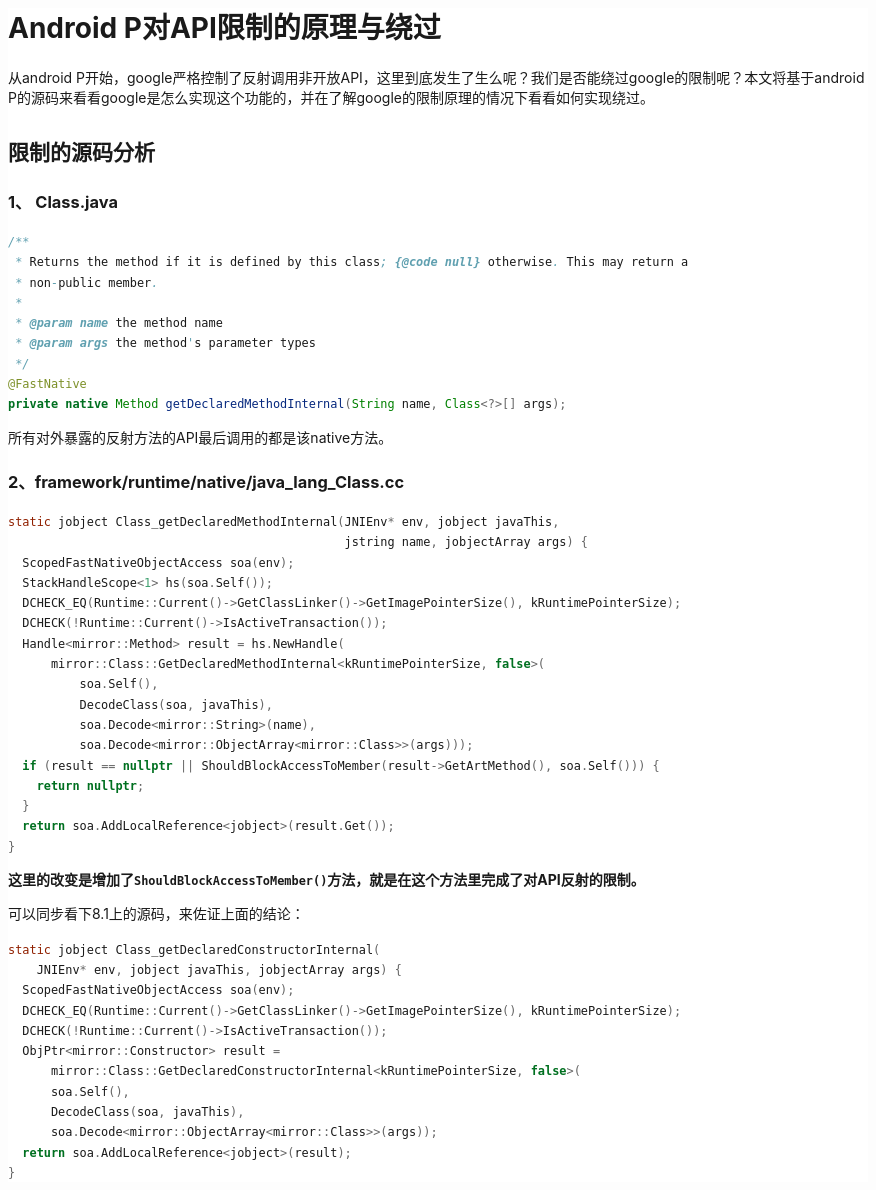 # Android P对API限制的原理与绕过

从android P开始，google严格控制了反射调用非开放API，这里到底发生了生么呢？我们是否能绕过google的限制呢？本文将基于android P的源码来看看google是怎么实现这个功能的，并在了解google的限制原理的情况下看看如何实现绕过。

## 限制的源码分析

### 1、 Class.java

```java
/**
 * Returns the method if it is defined by this class; {@code null} otherwise. This may return a
 * non-public member.
 *
 * @param name the method name
 * @param args the method's parameter types
 */
@FastNative
private native Method getDeclaredMethodInternal(String name, Class<?>[] args);
```

所有对外暴露的反射方法的API最后调用的都是该native方法。


### 2、framework/runtime/native/java\_lang\_Class.cc

```c
static jobject Class_getDeclaredMethodInternal(JNIEnv* env, jobject javaThis,
                                               jstring name, jobjectArray args) {
  ScopedFastNativeObjectAccess soa(env);
  StackHandleScope<1> hs(soa.Self());
  DCHECK_EQ(Runtime::Current()->GetClassLinker()->GetImagePointerSize(), kRuntimePointerSize);
  DCHECK(!Runtime::Current()->IsActiveTransaction());
  Handle<mirror::Method> result = hs.NewHandle(
      mirror::Class::GetDeclaredMethodInternal<kRuntimePointerSize, false>(
          soa.Self(),
          DecodeClass(soa, javaThis),
          soa.Decode<mirror::String>(name),
          soa.Decode<mirror::ObjectArray<mirror::Class>>(args)));
  if (result == nullptr || ShouldBlockAccessToMember(result->GetArtMethod(), soa.Self())) {
    return nullptr;
  }
  return soa.AddLocalReference<jobject>(result.Get());
}
```

**这里的改变是增加了`ShouldBlockAccessToMember()`方法，就是在这个方法里完成了对API反射的限制。**

可以同步看下8.1上的源码，来佐证上面的结论：

```c
static jobject Class_getDeclaredConstructorInternal(
    JNIEnv* env, jobject javaThis, jobjectArray args) {
  ScopedFastNativeObjectAccess soa(env);
  DCHECK_EQ(Runtime::Current()->GetClassLinker()->GetImagePointerSize(), kRuntimePointerSize);
  DCHECK(!Runtime::Current()->IsActiveTransaction());
  ObjPtr<mirror::Constructor> result =
      mirror::Class::GetDeclaredConstructorInternal<kRuntimePointerSize, false>(
      soa.Self(),
      DecodeClass(soa, javaThis),
      soa.Decode<mirror::ObjectArray<mirror::Class>>(args));
  return soa.AddLocalReference<jobject>(result);
}
```
